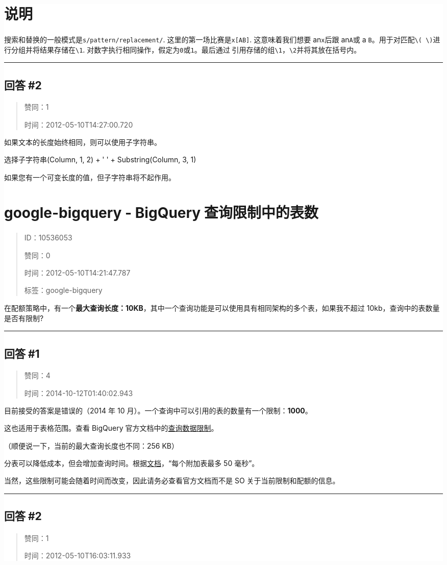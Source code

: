 # 说明

搜索和替换的一般模式是`s/pattern/replacement/`. 这里的第一场比赛是`x[AB]`. 这意味着我们想要 an`x`后跟 an`A`或 a `B`。用于对匹配`\( \)`进行分组并将结果存储在`\1`. 对数字执行相同操作，假定为`0`或`1`。最后通过 引用存储的组`\1`，`\2`并将其放在括号内。

* * *

## 回答 #2

> 赞同：1
> 
> 时间：2012-05-10T14:27:00.720

如果文本的长度始终相同，则可以使用子字符串。

选择子字符串(Column, 1, 2) + ' ' + Substring(Column, 3, 1)

如果您有一个可变长度的值，但子字符串将不起作用。

# google-bigquery - BigQuery 查询限制中的表数

> ID：10536053
> 
> 赞同：0
> 
> 时间：2012-05-10T14:21:47.787
> 
> 标签：google-bigquery

在配额策略中，有一个**最大查询长度：10KB**，其中一个查询功能是可以使用具有相同架构的多个表，如果我不超过 10kb，查询中的表数量是否有限制?

* * *

## 回答 #1

> 赞同：4
> 
> 时间：2014-10-12T01:40:02.943

目前接受的答案是错误的（2014 年 10 月）。一个查询中可以引用的表的数量有一个限制：**1000**。

这也适用于表格范围。查看 BigQuery 官方文档中的[查询数据限制](https://cloud.google.com/bigquery/querying-data#limits)。

（顺便说一下，当前的最大查询长度也不同：256 KB）

分表可以降低成本，但会增加查询时间。根据[文档](https://cloud.google.com/bigquery/query-reference#from)，“每个附加表最多 50 毫秒”。

当然，这些限制可能会随着时间而改变，因此请务必查看官方文档而不是 SO 关于当前限制和配额的信息。

* * *

## 回答 #2

> 赞同：1
> 
> 时间：2012-05-10T16:03:11.933
